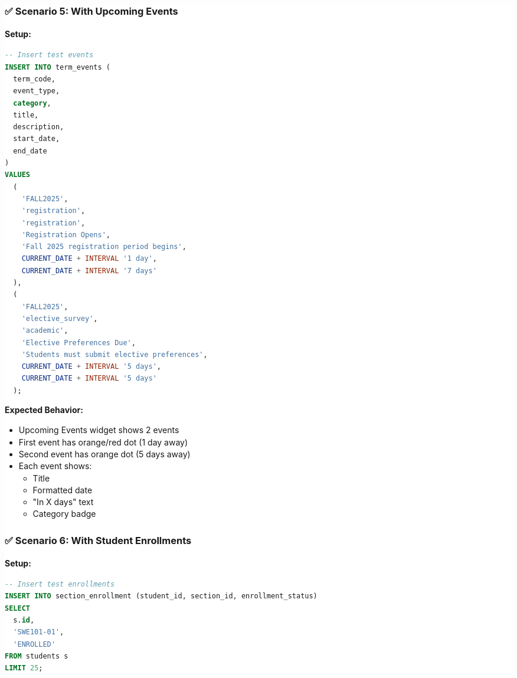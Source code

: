 ### ✅ Scenario 5: With Upcoming Events

**Setup:**
```sql
-- Insert test events
INSERT INTO term_events (
  term_code,
  event_type,
  category,
  title,
  description,
  start_date,
  end_date
)
VALUES 
  (
    'FALL2025',
    'registration',
    'registration',
    'Registration Opens',
    'Fall 2025 registration period begins',
    CURRENT_DATE + INTERVAL '1 day',
    CURRENT_DATE + INTERVAL '7 days'
  ),
  (
    'FALL2025',
    'elective_survey',
    'academic',
    'Elective Preferences Due',
    'Students must submit elective preferences',
    CURRENT_DATE + INTERVAL '5 days',
    CURRENT_DATE + INTERVAL '5 days'
  );
```

**Expected Behavior:**
- Upcoming Events widget shows 2 events
- First event has orange/red dot (1 day away)
- Second event has orange dot (5 days away)
- Each event shows:
  - Title
  - Formatted date
  - "In X days" text
  - Category badge

### ✅ Scenario 6: With Student Enrollments

**Setup:**
```sql
-- Insert test enrollments
INSERT INTO section_enrollment (student_id, section_id, enrollment_status)
SELECT 
  s.id,
  'SWE101-01',
  'ENROLLED'
FROM students s
LIMIT 25;
```
